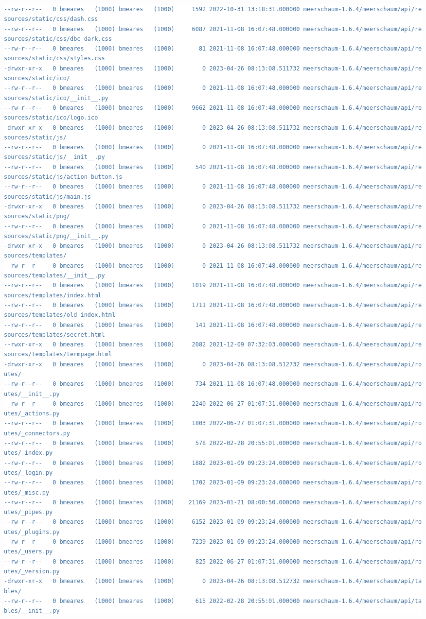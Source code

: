```diff
--rw-r--r--   0 bmeares   (1000) bmeares   (1000)     1592 2022-10-31 13:18:31.000000 meerschaum-1.6.4/meerschaum/api/resources/static/css/dash.css
--rw-r--r--   0 bmeares   (1000) bmeares   (1000)     6087 2021-11-08 16:07:48.000000 meerschaum-1.6.4/meerschaum/api/resources/static/css/dbc_dark.css
--rw-r--r--   0 bmeares   (1000) bmeares   (1000)       81 2021-11-08 16:07:48.000000 meerschaum-1.6.4/meerschaum/api/resources/static/css/styles.css
-drwxr-xr-x   0 bmeares   (1000) bmeares   (1000)        0 2023-04-26 08:13:08.511732 meerschaum-1.6.4/meerschaum/api/resources/static/ico/
--rw-r--r--   0 bmeares   (1000) bmeares   (1000)        0 2021-11-08 16:07:48.000000 meerschaum-1.6.4/meerschaum/api/resources/static/ico/__init__.py
--rw-r--r--   0 bmeares   (1000) bmeares   (1000)     9662 2021-11-08 16:07:48.000000 meerschaum-1.6.4/meerschaum/api/resources/static/ico/logo.ico
-drwxr-xr-x   0 bmeares   (1000) bmeares   (1000)        0 2023-04-26 08:13:08.511732 meerschaum-1.6.4/meerschaum/api/resources/static/js/
--rw-r--r--   0 bmeares   (1000) bmeares   (1000)        0 2021-11-08 16:07:48.000000 meerschaum-1.6.4/meerschaum/api/resources/static/js/__init__.py
--rw-r--r--   0 bmeares   (1000) bmeares   (1000)      540 2021-11-08 16:07:48.000000 meerschaum-1.6.4/meerschaum/api/resources/static/js/action_button.js
--rw-r--r--   0 bmeares   (1000) bmeares   (1000)        0 2021-11-08 16:07:48.000000 meerschaum-1.6.4/meerschaum/api/resources/static/js/main.js
-drwxr-xr-x   0 bmeares   (1000) bmeares   (1000)        0 2023-04-26 08:13:08.511732 meerschaum-1.6.4/meerschaum/api/resources/static/png/
--rw-r--r--   0 bmeares   (1000) bmeares   (1000)        0 2021-11-08 16:07:48.000000 meerschaum-1.6.4/meerschaum/api/resources/static/png/__init__.py
-drwxr-xr-x   0 bmeares   (1000) bmeares   (1000)        0 2023-04-26 08:13:08.511732 meerschaum-1.6.4/meerschaum/api/resources/templates/
--rw-r--r--   0 bmeares   (1000) bmeares   (1000)        0 2021-11-08 16:07:48.000000 meerschaum-1.6.4/meerschaum/api/resources/templates/__init__.py
--rw-r--r--   0 bmeares   (1000) bmeares   (1000)     1019 2021-11-08 16:07:48.000000 meerschaum-1.6.4/meerschaum/api/resources/templates/index.html
--rw-r--r--   0 bmeares   (1000) bmeares   (1000)     1711 2021-11-08 16:07:48.000000 meerschaum-1.6.4/meerschaum/api/resources/templates/old_index.html
--rw-r--r--   0 bmeares   (1000) bmeares   (1000)      141 2021-11-08 16:07:48.000000 meerschaum-1.6.4/meerschaum/api/resources/templates/secret.html
--rwxr-xr-x   0 bmeares   (1000) bmeares   (1000)     2082 2021-12-09 07:32:03.000000 meerschaum-1.6.4/meerschaum/api/resources/templates/termpage.html
-drwxr-xr-x   0 bmeares   (1000) bmeares   (1000)        0 2023-04-26 08:13:08.512732 meerschaum-1.6.4/meerschaum/api/routes/
--rw-r--r--   0 bmeares   (1000) bmeares   (1000)      734 2021-11-08 16:07:48.000000 meerschaum-1.6.4/meerschaum/api/routes/__init__.py
--rw-r--r--   0 bmeares   (1000) bmeares   (1000)     2240 2022-06-27 01:07:31.000000 meerschaum-1.6.4/meerschaum/api/routes/_actions.py
--rw-r--r--   0 bmeares   (1000) bmeares   (1000)     1803 2022-06-27 01:07:31.000000 meerschaum-1.6.4/meerschaum/api/routes/_connectors.py
--rw-r--r--   0 bmeares   (1000) bmeares   (1000)      578 2022-02-28 20:55:01.000000 meerschaum-1.6.4/meerschaum/api/routes/_index.py
--rw-r--r--   0 bmeares   (1000) bmeares   (1000)     1882 2023-01-09 09:23:24.000000 meerschaum-1.6.4/meerschaum/api/routes/_login.py
--rw-r--r--   0 bmeares   (1000) bmeares   (1000)     1702 2023-01-09 09:23:24.000000 meerschaum-1.6.4/meerschaum/api/routes/_misc.py
--rw-r--r--   0 bmeares   (1000) bmeares   (1000)    21169 2023-01-21 08:00:50.000000 meerschaum-1.6.4/meerschaum/api/routes/_pipes.py
--rw-r--r--   0 bmeares   (1000) bmeares   (1000)     6152 2023-01-09 09:23:24.000000 meerschaum-1.6.4/meerschaum/api/routes/_plugins.py
--rw-r--r--   0 bmeares   (1000) bmeares   (1000)     7239 2023-01-09 09:23:24.000000 meerschaum-1.6.4/meerschaum/api/routes/_users.py
--rw-r--r--   0 bmeares   (1000) bmeares   (1000)      825 2022-06-27 01:07:31.000000 meerschaum-1.6.4/meerschaum/api/routes/_version.py
-drwxr-xr-x   0 bmeares   (1000) bmeares   (1000)        0 2023-04-26 08:13:08.512732 meerschaum-1.6.4/meerschaum/api/tables/
--rw-r--r--   0 bmeares   (1000) bmeares   (1000)      615 2022-02-28 20:55:01.000000 meerschaum-1.6.4/meerschaum/api/tables/__init__.py
```